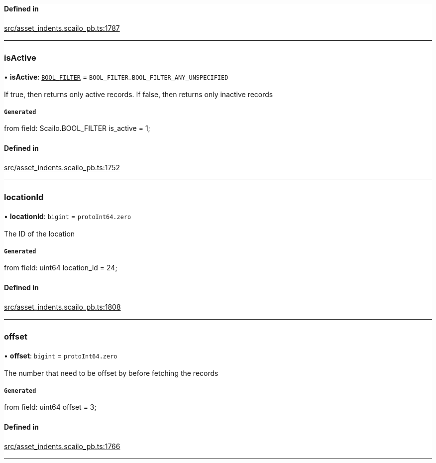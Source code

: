 #### Defined in

[src/asset_indents.scailo_pb.ts:1787](https://github.com/scailo/ts-sdk/blob/c10a36b57201dfa5903d4b53efa1e62aa6208936/src/asset_indents.scailo_pb.ts#L1787)

___

### isActive

• **isActive**: [`BOOL_FILTER`](../enums/BOOL_FILTER.md) = `BOOL_FILTER.BOOL_FILTER_ANY_UNSPECIFIED`

If true, then returns only active records. If false, then returns only inactive records

**`Generated`**

from field: Scailo.BOOL_FILTER is_active = 1;

#### Defined in

[src/asset_indents.scailo_pb.ts:1752](https://github.com/scailo/ts-sdk/blob/c10a36b57201dfa5903d4b53efa1e62aa6208936/src/asset_indents.scailo_pb.ts#L1752)

___

### locationId

• **locationId**: `bigint` = `protoInt64.zero`

The ID of the location

**`Generated`**

from field: uint64 location_id = 24;

#### Defined in

[src/asset_indents.scailo_pb.ts:1808](https://github.com/scailo/ts-sdk/blob/c10a36b57201dfa5903d4b53efa1e62aa6208936/src/asset_indents.scailo_pb.ts#L1808)

___

### offset

• **offset**: `bigint` = `protoInt64.zero`

The number that need to be offset by before fetching the records

**`Generated`**

from field: uint64 offset = 3;

#### Defined in

[src/asset_indents.scailo_pb.ts:1766](https://github.com/scailo/ts-sdk/blob/c10a36b57201dfa5903d4b53efa1e62aa6208936/src/asset_indents.scailo_pb.ts#L1766)

___
